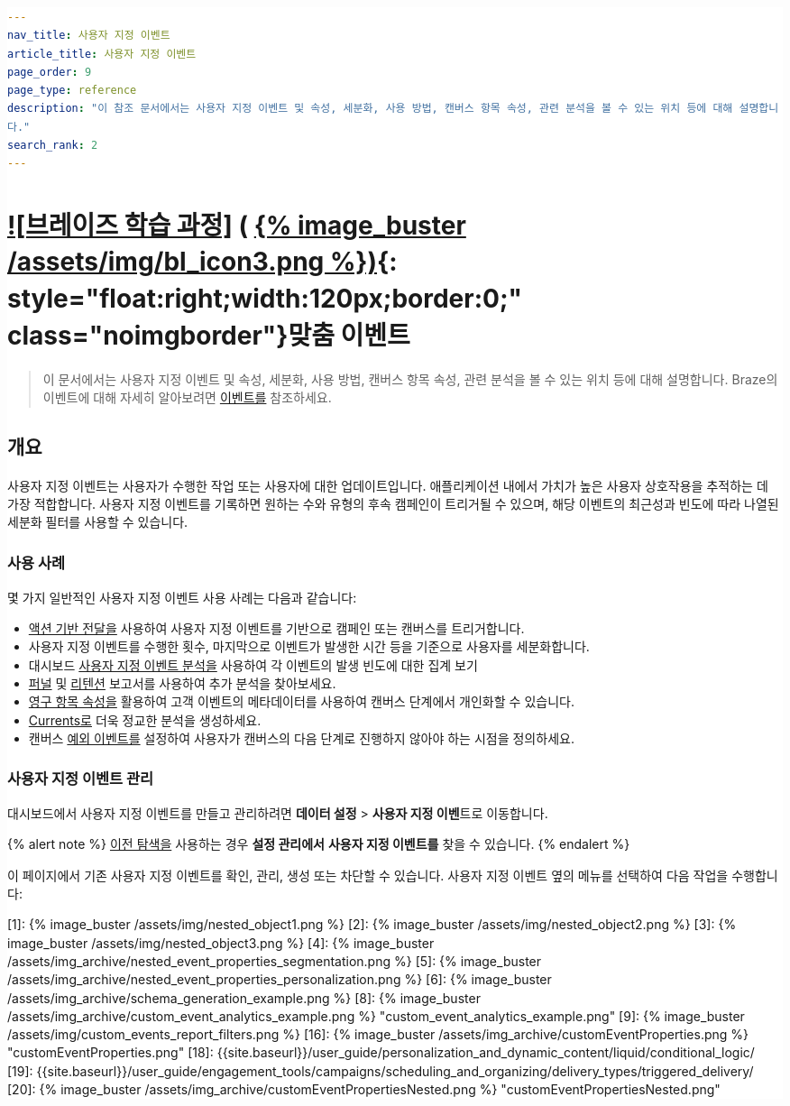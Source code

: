 ```yaml
---
nav_title: 사용자 지정 이벤트
article_title: 사용자 지정 이벤트
page_order: 9
page_type: reference
description: "이 참조 문서에서는 사용자 지정 이벤트 및 속성, 세분화, 사용 방법, 캔버스 항목 속성, 관련 분석을 볼 수 있는 위치 등에 대해 설명합니다."
search_rank: 2
---
```


# [![브레이즈 학습 과정]](https://learning.braze.com/custom-events-and-attributes) ( [{% image_buster /assets/img/bl_icon3.png %})](https://learning.braze.com/custom-events-and-attributes){: style="float:right;width:120px;border:0;" class="noimgborder"}맞춤 이벤트

> 이 문서에서는 사용자 지정 이벤트 및 속성, 세분화, 사용 방법, 캔버스 항목 속성, 관련 분석을 볼 수 있는 위치 등에 대해 설명합니다. Braze의 이벤트에 대해 자세히 알아보려면 [이벤트를]({{site.baseurl}}/user_guide/data_and_analytics/custom_data/events) 참조하세요.

## 개요

사용자 지정 이벤트는 사용자가 수행한 작업 또는 사용자에 대한 업데이트입니다. 애플리케이션 내에서 가치가 높은 사용자 상호작용을 추적하는 데 가장 적합합니다. 사용자 지정 이벤트를 기록하면 원하는 수와 유형의 후속 캠페인이 트리거될 수 있으며, 해당 이벤트의 최근성과 빈도에 따라 나열된 세분화 필터를 사용할 수 있습니다.

### 사용 사례

몇 가지 일반적인 사용자 지정 이벤트 사용 사례는 다음과 같습니다:
- [액션 기반 전달을]({{site.baseurl}}/user_guide/engagement_tools/campaigns/building_campaigns/delivery_types/triggered_delivery/) 사용하여 사용자 지정 이벤트를 기반으로 캠페인 또는 캔버스를 트리거합니다.
- 사용자 지정 이벤트를 수행한 횟수, 마지막으로 이벤트가 발생한 시간 등을 기준으로 사용자를 세분화합니다.
- 대시보드 [사용자 지정 이벤트 분석을]({{site.baseurl}}/user_guide/data_and_analytics/custom_data/custom_events#custom-event-analytics) 사용하여 각 이벤트의 발생 빈도에 대한 집계 보기
- [퍼널]({{site.baseurl}}/user_guide/data_and_analytics/reporting/funnel_reports/#step-2-select-events-for-funnel-steps) 및 [리텐션]({{site.baseurl}}/user_guide/data_and_analytics/reporting/retention_reports/) 보고서를 사용하여 추가 분석을 찾아보세요.
- [영구 항목 속성을]({{site.baseurl}}/user_guide/engagement_tools/canvas/create_a_canvas/canvas_persistent_entry_properties/) 활용하여 고객 이벤트의 메타데이터를 사용하여 캔버스 단계에서 개인화할 수 있습니다.
- [Currents로]({{site.baseurl}}/user_guide/data_and_analytics/braze_currents) 더욱 정교한 분석을 생성하세요.
- 캔버스 [예외 이벤트를]({{site.baseurl}}/user_guide/engagement_tools/canvas/create_a_canvas/exception_events#canvas-exception-events) 설정하여 사용자가 캔버스의 다음 단계로 진행하지 않아야 하는 시점을 정의하세요.

### 사용자 지정 이벤트 관리

대시보드에서 사용자 지정 이벤트를 만들고 관리하려면 **데이터 설정** > **사용자 지정 이벤**트로 이동합니다.

{% alert note %}
[이전 탐색을]({{site.baseurl}}/navigation) 사용하는 경우 **설정 관리에서** **사용자 지정 이벤트를** 찾을 수 있습니다.
{% endalert %}

이 페이지에서 기존 사용자 지정 이벤트를 확인, 관리, 생성 또는 차단할 수 있습니다. 사용자 지정 이벤트 옆의 메뉴를 선택하여 다음 작업을 수행합니다:


[1]: {% image_buster /assets/img/nested_object1.png %}
[2]: {% image_buster /assets/img/nested_object2.png %}
[3]: {% image_buster /assets/img/nested_object3.png %}
[4]: {% image_buster /assets/img_archive/nested_event_properties_segmentation.png %}
[5]: {% image_buster /assets/img_archive/nested_event_properties_personalization.png %}
[6]: {% image_buster /assets/img_archive/schema_generation_example.png %}
[8]: {% image_buster /assets/img_archive/custom_event_analytics_example.png %} "custom_event_analytics_example.png"
[9]: {% image_buster /assets/img/custom_events_report_filters.png %}
[16]: {% image_buster /assets/img_archive/customEventProperties.png %} "customEventProperties.png"
[18]: {{site.baseurl}}/user_guide/personalization_and_dynamic_content/liquid/conditional_logic/
[19]: {{site.baseurl}}/user_guide/engagement_tools/campaigns/scheduling_and_organizing/delivery_types/triggered_delivery/
[20]: {% image_buster /assets/img_archive/customEventPropertiesNested.png %} "customEventPropertiesNested.png"